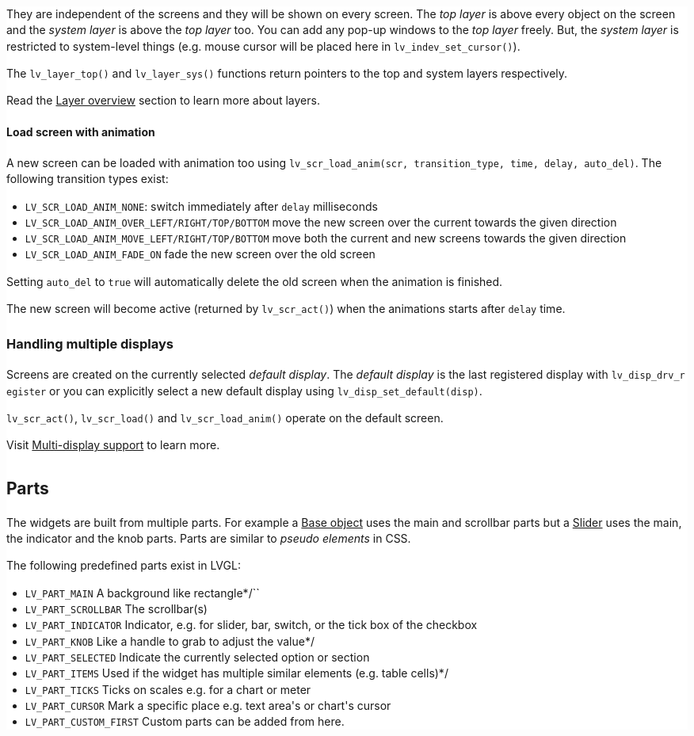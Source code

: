 They are independent of the screens and they will be shown on every screen. The *top layer* is above every object on the screen and the *system layer* is above the *top layer* too.
You can add any pop-up windows to the *top layer* freely. But, the *system layer* is restricted to system-level things (e.g. mouse cursor will be placed here in `lv_indev_set_cursor()`).

The `lv_layer_top()` and `lv_layer_sys()` functions return pointers to the top and system layers respectively.

Read the [Layer overview](/overview/layer) section to learn more about layers.


#### Load screen with animation

A new screen can be loaded with animation too using `lv_scr_load_anim(scr, transition_type, time, delay, auto_del)`. The following transition types exist:
- `LV_SCR_LOAD_ANIM_NONE`: switch immediately after `delay` milliseconds
- `LV_SCR_LOAD_ANIM_OVER_LEFT/RIGHT/TOP/BOTTOM` move the new screen over the current towards the given direction
- `LV_SCR_LOAD_ANIM_MOVE_LEFT/RIGHT/TOP/BOTTOM` move both the current and new screens towards the given direction
- `LV_SCR_LOAD_ANIM_FADE_ON` fade the new screen over the old screen

Setting `auto_del` to `true` will automatically delete the old screen when the animation is finished.

The new screen will become active (returned by `lv_scr_act()`) when the animations starts after `delay` time.

### Handling multiple displays
Screens are created on the currently selected *default display*.
The *default display* is the last registered display with `lv_disp_drv_register` or you can explicitly select a new default display using `lv_disp_set_default(disp)`.

`lv_scr_act()`, `lv_scr_load()` and `lv_scr_load_anim()` operate on the default screen.

Visit [Multi-display support](/overview/display) to learn more.

## Parts

The widgets are built from multiple parts. For example a [Base object](/widgets/obj) uses the main and scrollbar parts but a [Slider](/widgets/core/slider) uses the main, the indicator and the knob parts. 
Parts are similar to *pseudo elements* in CSS.

The following predefined parts exist in LVGL:
- `LV_PART_MAIN` A background like rectangle*/``
- `LV_PART_SCROLLBAR`  The scrollbar(s)
- `LV_PART_INDICATOR` Indicator, e.g. for slider, bar, switch, or the tick box of the checkbox
- `LV_PART_KNOB` Like a handle to grab to adjust the value*/
- `LV_PART_SELECTED` Indicate the currently selected option or section
- `LV_PART_ITEMS` Used if the widget has multiple similar elements (e.g. table cells)*/
- `LV_PART_TICKS` Ticks on scales e.g. for a chart or meter
- `LV_PART_CURSOR` Mark a specific place e.g. text area's or chart's cursor
- `LV_PART_CUSTOM_FIRST` Custom parts can be added from here.
